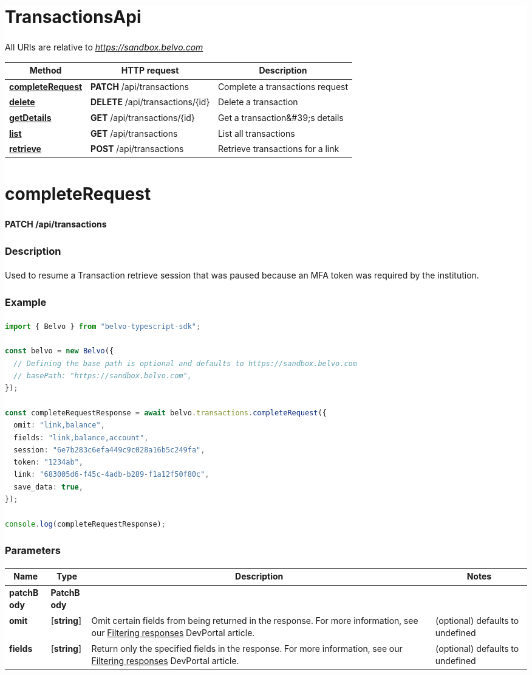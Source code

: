 # TransactionsApi

All URIs are relative to *https://sandbox.belvo.com*

Method | HTTP request | Description
------------- | ------------- | -------------
[**completeRequest**](TransactionsApi.md#completeRequest) | **PATCH** /api/transactions | Complete a transactions request
[**delete**](TransactionsApi.md#delete) | **DELETE** /api/transactions/{id} | Delete a transaction
[**getDetails**](TransactionsApi.md#getDetails) | **GET** /api/transactions/{id} | Get a transaction\&#39;s details
[**list**](TransactionsApi.md#list) | **GET** /api/transactions | List all transactions
[**retrieve**](TransactionsApi.md#retrieve) | **POST** /api/transactions | Retrieve transactions for a link


# **completeRequest**

#### **PATCH** /api/transactions

### Description
Used to resume a Transaction retrieve session that was paused because an MFA token was required by the institution.

### Example


```typescript
import { Belvo } from "belvo-typescript-sdk";

const belvo = new Belvo({
  // Defining the base path is optional and defaults to https://sandbox.belvo.com
  // basePath: "https://sandbox.belvo.com",
});

const completeRequestResponse = await belvo.transactions.completeRequest({
  omit: "link,balance",
  fields: "link,balance,account",
  session: "6e7b283c6efa449c9c028a16b5c249fa",
  token: "1234ab",
  link: "683005d6-f45c-4adb-b289-f1a12f50f80c",
  save_data: true,
});

console.log(completeRequestResponse);
```


### Parameters

Name | Type | Description  | Notes
------------- | ------------- | ------------- | -------------
 **patchBody** | **PatchBody**|  |
 **omit** | [**string**] | Omit certain fields from being returned in the response. For more information, see our [Filtering responses](https://developers.belvo.com/docs/searching-and-filtering) DevPortal article. | (optional) defaults to undefined
 **fields** | [**string**] | Return only the specified fields in the response. For more information, see our [Filtering responses](https://developers.belvo.com/docs/searching-and-filtering) DevPortal article. | (optional) defaults to undefined
